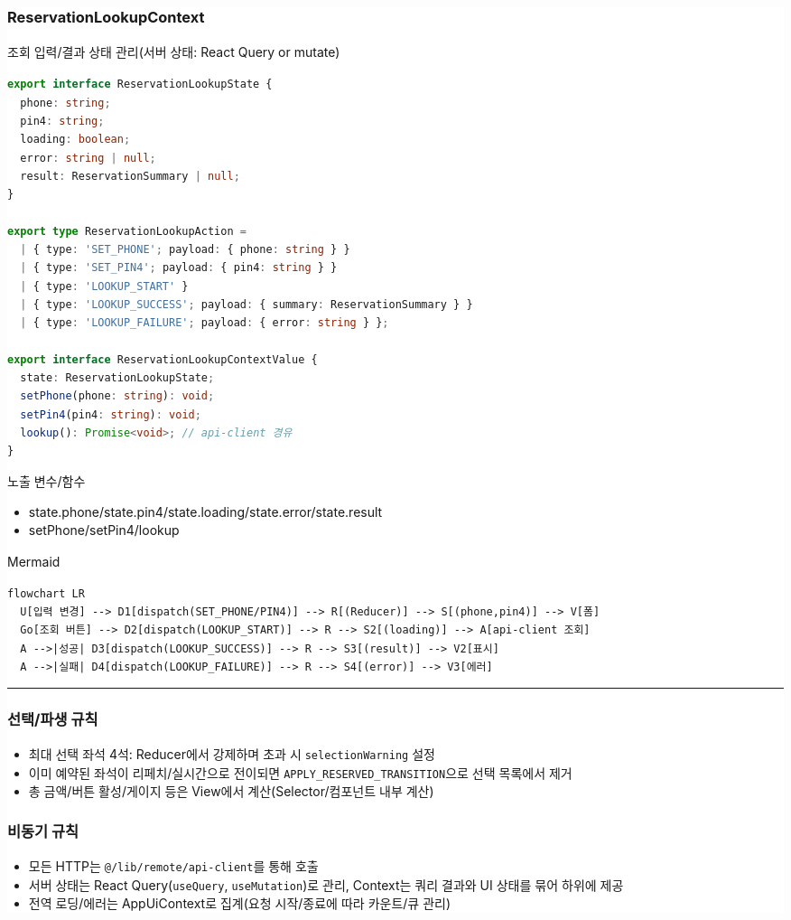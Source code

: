 
### ReservationLookupContext
조회 입력/결과 상태 관리(서버 상태: React Query or mutate)

```ts
export interface ReservationLookupState {
  phone: string;
  pin4: string;
  loading: boolean;
  error: string | null;
  result: ReservationSummary | null;
}

export type ReservationLookupAction =
  | { type: 'SET_PHONE'; payload: { phone: string } }
  | { type: 'SET_PIN4'; payload: { pin4: string } }
  | { type: 'LOOKUP_START' }
  | { type: 'LOOKUP_SUCCESS'; payload: { summary: ReservationSummary } }
  | { type: 'LOOKUP_FAILURE'; payload: { error: string } };

export interface ReservationLookupContextValue {
  state: ReservationLookupState;
  setPhone(phone: string): void;
  setPin4(pin4: string): void;
  lookup(): Promise<void>; // api-client 경유
}
```

노출 변수/함수
- state.phone/state.pin4/state.loading/state.error/state.result
- setPhone/setPin4/lookup

Mermaid
```mermaid
flowchart LR
  U[입력 변경] --> D1[dispatch(SET_PHONE/PIN4)] --> R[(Reducer)] --> S[(phone,pin4)] --> V[폼]
  Go[조회 버튼] --> D2[dispatch(LOOKUP_START)] --> R --> S2[(loading)] --> A[api-client 조회]
  A -->|성공| D3[dispatch(LOOKUP_SUCCESS)] --> R --> S3[(result)] --> V2[표시]
  A -->|실패| D4[dispatch(LOOKUP_FAILURE)] --> R --> S4[(error)] --> V3[에러]
```

---

### 선택/파생 규칙
- 최대 선택 좌석 4석: Reducer에서 강제하며 초과 시 `selectionWarning` 설정
- 이미 예약된 좌석이 리페치/실시간으로 전이되면 `APPLY_RESERVED_TRANSITION`으로 선택 목록에서 제거
- 총 금액/버튼 활성/게이지 등은 View에서 계산(Selector/컴포넌트 내부 계산)

### 비동기 규칙
- 모든 HTTP는 `@/lib/remote/api-client`를 통해 호출
- 서버 상태는 React Query(`useQuery`, `useMutation`)로 관리, Context는 쿼리 결과와 UI 상태를 묶어 하위에 제공
- 전역 로딩/에러는 AppUiContext로 집계(요청 시작/종료에 따라 카운트/큐 관리)
